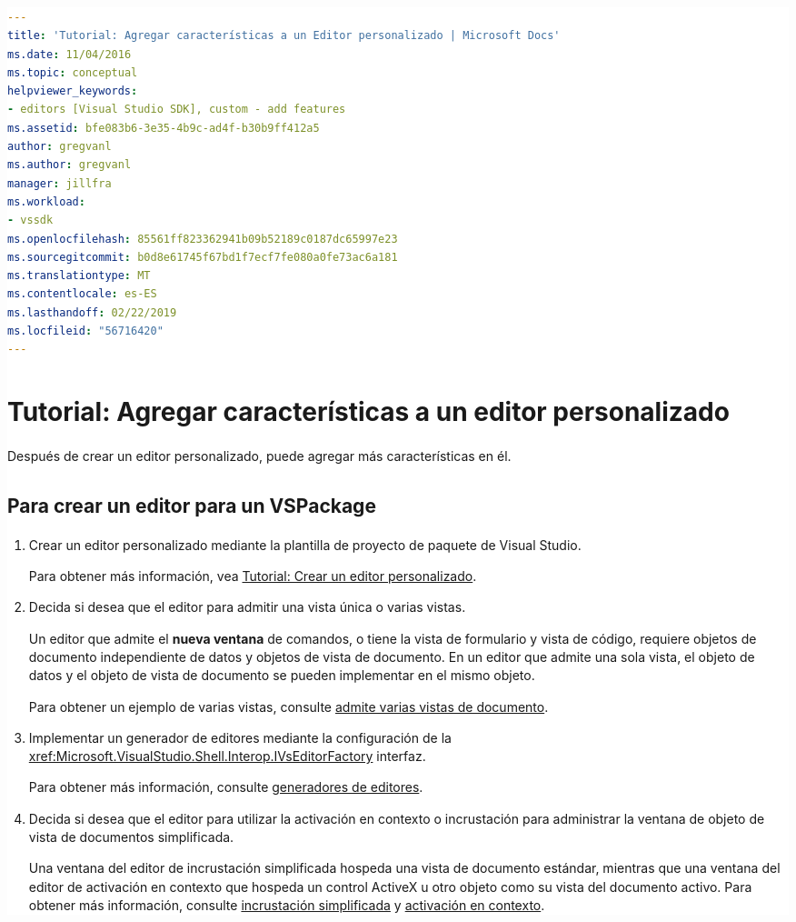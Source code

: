 ```yaml
---
title: 'Tutorial: Agregar características a un Editor personalizado | Microsoft Docs'
ms.date: 11/04/2016
ms.topic: conceptual
helpviewer_keywords:
- editors [Visual Studio SDK], custom - add features
ms.assetid: bfe083b6-3e35-4b9c-ad4f-b30b9ff412a5
author: gregvanl
ms.author: gregvanl
manager: jillfra
ms.workload:
- vssdk
ms.openlocfilehash: 85561ff823362941b09b52189c0187dc65997e23
ms.sourcegitcommit: b0d8e61745f67bd1f7ecf7fe080a0fe73ac6a181
ms.translationtype: MT
ms.contentlocale: es-ES
ms.lasthandoff: 02/22/2019
ms.locfileid: "56716420"
---
```

# <a name="walkthrough-add-features-to-a-custom-editor"></a>Tutorial: Agregar características a un editor personalizado
Después de crear un editor personalizado, puede agregar más características en él.

## <a name="to-create-an-editor-for-a-vspackage"></a>Para crear un editor para un VSPackage

1.  Crear un editor personalizado mediante la plantilla de proyecto de paquete de Visual Studio.

     Para obtener más información, vea [Tutorial: Crear un editor personalizado](../extensibility/walkthrough-creating-a-custom-editor.md).

2.  Decida si desea que el editor para admitir una vista única o varias vistas.

     Un editor que admite el **nueva ventana** de comandos, o tiene la vista de formulario y vista de código, requiere objetos de documento independiente de datos y objetos de vista de documento. En un editor que admite una sola vista, el objeto de datos y el objeto de vista de documento se pueden implementar en el mismo objeto.

     Para obtener un ejemplo de varias vistas, consulte [admite varias vistas de documento](../extensibility/supporting-multiple-document-views.md).

3.  Implementar un generador de editores mediante la configuración de la <xref:Microsoft.VisualStudio.Shell.Interop.IVsEditorFactory> interfaz.

     Para obtener más información, consulte [generadores de editores](../extensibility/editor-factories.md).

4.  Decida si desea que el editor para utilizar la activación en contexto o incrustación para administrar la ventana de objeto de vista de documentos simplificada.

     Una ventana del editor de incrustación simplificada hospeda una vista de documento estándar, mientras que una ventana del editor de activación en contexto que hospeda un control ActiveX u otro objeto como su vista del documento activo. Para obtener más información, consulte [incrustación simplificada](../extensibility/simplified-embedding.md) y [activación en contexto](../extensibility/in-place-activation.md).
